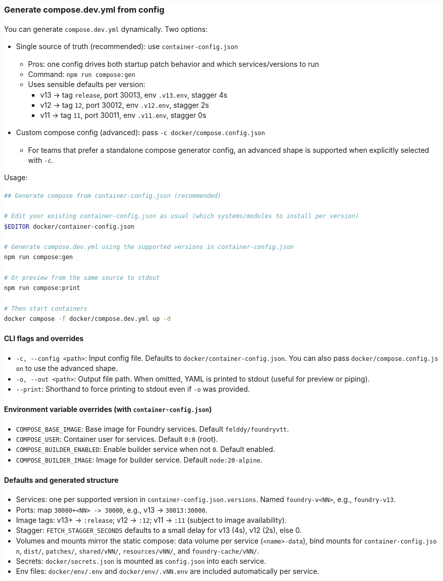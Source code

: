 ### Generate compose.dev.yml from config

You can generate `compose.dev.yml` dynamically. Two options:

- Single source of truth (recommended): use `container-config.json`
  - Pros: one config drives both startup patch behavior and which services/versions to run
  - Command: `npm run compose:gen`
  - Uses sensible defaults per version:
    - v13 → tag `release`, port 30013, env `.v13.env`, stagger 4s
    - v12 → tag `12`, port 30012, env `.v12.env`, stagger 2s
    - v11 → tag `11`, port 30011, env `.v11.env`, stagger 0s

- Custom compose config (advanced): pass `-c docker/compose.config.json`
  - For teams that prefer a standalone compose generator config, an advanced shape is supported when explicitly selected with `-c`.

Usage:

```zsh
## Generate compose from container-config.json (recommended)

# Edit your existing container-config.json as usual (which systems/modules to install per version)
$EDITOR docker/container-config.json

# Generate compose.dev.yml using the supported versions in container-config.json
npm run compose:gen

# Or preview from the same source to stdout
npm run compose:print

# Then start containers
docker compose -f docker/compose.dev.yml up -d
```

#### CLI flags and overrides

- `-c, --config <path>`: Input config file. Defaults to `docker/container-config.json`. You can also pass `docker/compose.config.json` to use the advanced shape.
- `-o, --out <path>`: Output file path. When omitted, YAML is printed to stdout (useful for preview or piping).
- `--print`: Shorthand to force printing to stdout even if `-o` was provided.

#### Environment variable overrides (with `container-config.json`)

- `COMPOSE_BASE_IMAGE`: Base image for Foundry services. Default `felddy/foundryvtt`.
- `COMPOSE_USER`: Container user for services. Default `0:0` (root).
- `COMPOSE_BUILDER_ENABLED`: Enable builder service when not `0`. Default enabled.
- `COMPOSE_BUILDER_IMAGE`: Image for builder service. Default `node:20-alpine`.

#### Defaults and generated structure

- Services: one per supported version in `container-config.json.versions`. Named `foundry-v<NN>`, e.g., `foundry-v13`.
- Ports: map `30000+<NN> -> 30000`, e.g., v13 → `30013:30000`.
- Image tags: v13+ → `:release`; v12 → `:12`; v11 → `:11` (subject to image availability).
- Stagger: `FETCH_STAGGER_SECONDS` defaults to a small delay for v13 (4s), v12 (2s), else 0.
- Volumes and mounts mirror the static compose: data volume per service (`<name>-data`), bind mounts for `container-config.json`, `dist/`, `patches/`, `shared/vNN/`, `resources/vNN/`, and `foundry-cache/vNN/`.
- Secrets: `docker/secrets.json` is mounted as `config.json` into each service.
- Env files: `docker/env/.env` and `docker/env/.vNN.env` are included automatically per service.
